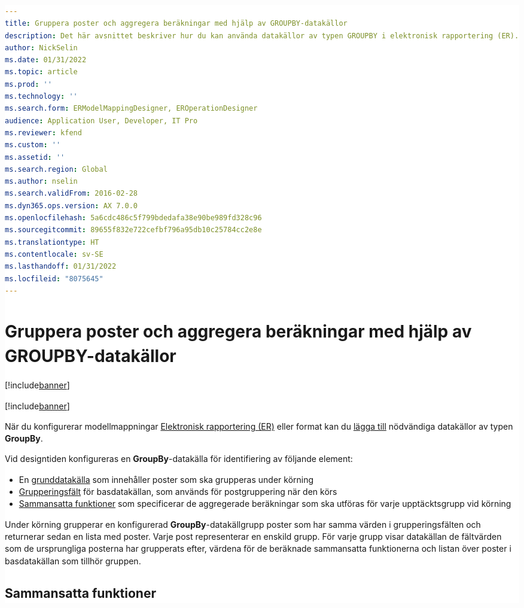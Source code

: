 ```yaml
---
title: Gruppera poster och aggregera beräkningar med hjälp av GROUPBY-datakällor
description: Det här avsnittet beskriver hur du kan använda datakällor av typen GROUPBY i elektronisk rapportering (ER).
author: NickSelin
ms.date: 01/31/2022
ms.topic: article
ms.prod: ''
ms.technology: ''
ms.search.form: ERModelMappingDesigner, EROperationDesigner
audience: Application User, Developer, IT Pro
ms.reviewer: kfend
ms.custom: ''
ms.assetid: ''
ms.search.region: Global
ms.author: nselin
ms.search.validFrom: 2016-02-28
ms.dyn365.ops.version: AX 7.0.0
ms.openlocfilehash: 5a6cdc486c5f799bdedafa38e90be989fd328c96
ms.sourcegitcommit: 89655f832e722cefbf796a95db10c25784cc2e8e
ms.translationtype: HT
ms.contentlocale: sv-SE
ms.lasthandoff: 01/31/2022
ms.locfileid: "8075645"
---
```

# <a name="group-records-and-aggregate-calculations-by-using-groupby-data-sources"></a>Gruppera poster och aggregera beräkningar med hjälp av GROUPBY-datakällor

[!include[banner](../includes/banner.md)]

[!include[banner](../includes/preview-banner.md)]

När du konfigurerar modellmappningar [Elektronisk rapportering (ER)](general-electronic-reporting.md) eller format kan du [lägga till](#AddMmDataSource2) nödvändiga datakällor av typen **GroupBy**.

Vid designtiden konfigureras en **GroupBy**-datakälla för identifiering av följande element:

- En [grunddatakälla](#BaseDataSource) som innehåller poster som ska grupperas under körning
- [Grupperingsfält](#GroupingFields) för basdatakällan, som används för postgruppering när den körs
- [Sammansatta funktioner](#AggregateFunctions) som specificerar de aggregerade beräkningar som ska utföras för varje upptäcktsgrupp vid körning

Under körning grupperar en konfigurerad **GroupBy**-datakällgrupp poster som har samma värden i grupperingsfälten och returnerar sedan en lista med poster. Varje post representerar en enskild grupp. För varje grupp visar datakällan de fältvärden som de ursprungliga posterna har grupperats efter, värdena för de beräknade sammansatta funktionerna och listan över poster i basdatakällan som tillhör gruppen.

## <a name="aggregate-functions"></a><a name="AggregateFunctions"></a>Sammansatta funktioner
